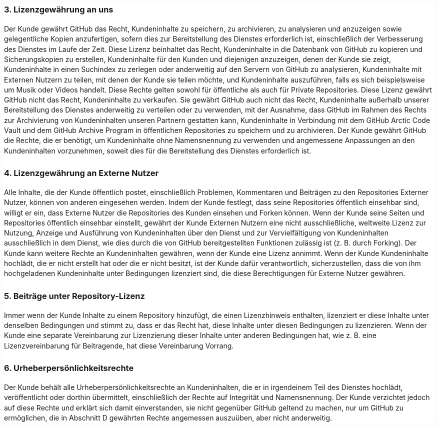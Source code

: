 ### [](#3-license-grant-to-us)3. Lizenzgewährung an uns ###

Der Kunde gewährt GitHub das Recht, Kundeninhalte zu speichern, zu archivieren, zu analysieren und anzuzeigen sowie gelegentliche Kopien anzufertigen, sofern dies zur Bereitstellung des Dienstes erforderlich ist, einschließlich der Verbesserung des Dienstes im Laufe der Zeit. Diese Lizenz beinhaltet das Recht, Kundeninhalte in die Datenbank von GitHub zu kopieren und Sicherungskopien zu erstellen, Kundeninhalte für den Kunden und diejenigen anzuzeigen, denen der Kunde sie zeigt, Kundeninhalte in einen Suchindex zu zerlegen oder anderweitig auf den Servern von GitHub zu analysieren, Kundeninhalte mit Externen Nutzern zu teilen, mit denen der Kunde sie teilen möchte, und Kundeninhalte auszuführen, falls es sich beispielsweise um Musik oder Videos handelt. Diese Rechte gelten sowohl für öffentliche als auch für Private Repositories. Diese Lizenz gewährt GitHub nicht das Recht, Kundeninhalte zu verkaufen. Sie gewährt GitHub auch nicht das Recht, Kundeninhalte außerhalb unserer Bereitstellung des Dienstes anderweitig zu verteilen oder zu verwenden, mit der Ausnahme, dass GitHub im Rahmen des Rechts zur Archivierung von Kundeninhalten unseren Partnern gestatten kann, Kundeninhalte in Verbindung mit dem GitHub Arctic Code Vault und dem GitHub Archive Program in öffentlichen Repositories zu speichern und zu archivieren. Der Kunde gewährt GitHub die Rechte, die er benötigt, um Kundeninhalte ohne Namensnennung zu verwenden und angemessene Anpassungen an den Kundeninhalten vorzunehmen, soweit dies für die Bereitstellung des Dienstes erforderlich ist.

### [](#4-license-grant-to-external-users)4. Lizenzgewährung an Externe Nutzer ###

Alle Inhalte, die der Kunde öffentlich postet, einschließlich Problemen, Kommentaren und Beiträgen zu den Repositories Externer Nutzer, können von anderen eingesehen werden. Indem der Kunde festlegt, dass seine Repositories öffentlich einsehbar sind, willigt er ein, dass Externe Nutzer die Repositories des Kunden einsehen und Forken können.
Wenn der Kunde seine Seiten und Repositories öffentlich einsehbar einstellt, gewährt der Kunde Externen Nutzern eine nicht ausschließliche, weltweite Lizenz zur Nutzung, Anzeige und Ausführung von Kundeninhalten über den Dienst und zur Vervielfältigung von Kundeninhalten ausschließlich in dem Dienst, wie dies durch die von GitHub bereitgestellten Funktionen zulässig ist (z. B. durch Forking). Der Kunde kann weitere Rechte an Kundeninhalten gewähren, wenn der Kunde eine Lizenz annimmt. Wenn der Kunde Kundeninhalte hochlädt, die er nicht erstellt hat oder die er nicht besitzt, ist der Kunde dafür verantwortlich, sicherzustellen, dass die von ihm hochgeladenen Kundeninhalte unter Bedingungen lizenziert sind, die diese Berechtigungen für Externe Nutzer gewähren.

### [](#5-contributions-under-repository-license)5. Beiträge unter Repository-Lizenz ###

Immer wenn der Kunde Inhalte zu einem Repository hinzufügt, die einen Lizenzhinweis enthalten, lizenziert er diese Inhalte unter denselben Bedingungen und stimmt zu, dass er das Recht hat, diese Inhalte unter diesen Bedingungen zu lizenzieren. Wenn der Kunde eine separate Vereinbarung zur Lizenzierung dieser Inhalte unter anderen Bedingungen hat, wie z. B. eine Lizenzvereinbarung für Beitragende, hat diese Vereinbarung Vorrang.

### [](#6-moral-rights)6. Urheberpersönlichkeitsrechte ###

Der Kunde behält alle Urheberpersönlichkeitsrechte an Kundeninhalten, die er in irgendeinem Teil des Dienstes hochlädt, veröffentlicht oder dorthin übermittelt, einschließlich der Rechte auf Integrität und Namensnennung. Der Kunde verzichtet jedoch auf diese Rechte und erklärt sich damit einverstanden, sie nicht gegenüber GitHub geltend zu machen, nur um GitHub zu ermöglichen, die in Abschnitt D gewährten Rechte angemessen auszuüben, aber nicht anderweitig.
